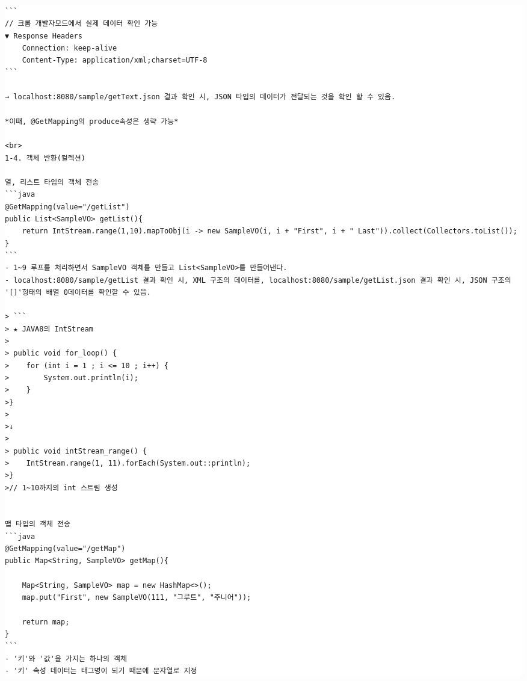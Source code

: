     ```
    // 크롬 개발자모드에서 실제 데이터 확인 가능
    ▼ Response Headers 
        Connection: keep-alive
        Content-Type: application/xml;charset=UTF-8
    ```

    → localhost:8080/sample/getText.json 결과 확인 시, JSON 타입의 데이터가 전달되는 것을 확인 할 수 있음. 

    *이때, @GetMapping의 produce속성은 생략 가능*

    <br>
    1-4. 객체 반환(컬렉션)   

    열, 리스트 타입의 객체 전송 
    ```java
	@GetMapping(value="/getList")
	public List<SampleVO> getList(){
		return IntStream.range(1,10).mapToObj(i -> new SampleVO(i, i + "First", i + " Last")).collect(Collectors.toList());
	}
    ```
    - 1~9 루프를 처리하면서 SampleVO 객체를 만들고 List<SampleVO>를 만들어낸다.
    - localhost:8080/sample/getList 결과 확인 시, XML 구조의 데이터를, localhost:8080/sample/getList.json 결과 확인 시, JSON 구조의 '[]'형태의 배열 0데이터를 확인할 수 있음.

    > ```
    > ★ JAVA8의 IntStream
    >
    > public void for_loop() {
    >    for (int i = 1 ; i <= 10 ; i++) {
    >        System.out.println(i);
    >    }
    >}
    >
    >↓
    >
    > public void intStream_range() {
    >    IntStream.range(1, 11).forEach(System.out::println);
    >}
    >// 1~10까지의 int 스트림 생성 


    맵 타입의 객체 전송
    ```java
    @GetMapping(value="/getMap")
	public Map<String, SampleVO> getMap(){
		
		Map<String, SampleVO> map = new HashMap<>();
		map.put("First", new SampleVO(111, "그루트", "주니어"));
		
		return map;
	}
    ```
    - '키'와 '값'을 가지는 하나의 객체 
    - '키' 속성 데이터는 태그명이 되기 때문에 문자열로 지정 
